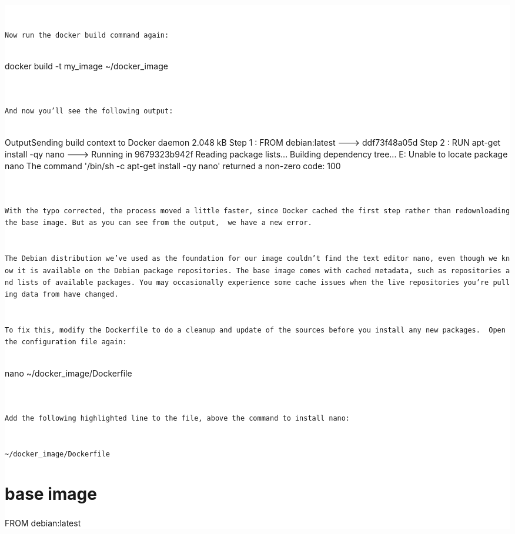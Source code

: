 ```


Now run the docker build command again:


```
docker build -t my_image ~/docker_image


```


And now you’ll see the following output:


```
OutputSending build context to Docker daemon 2.048 kB
Step 1 : FROM debian:latest
---> ddf73f48a05d
Step 2 : RUN apt-get install -qy nano
---> Running in 9679323b942f
Reading package lists...
Building dependency tree...
E: Unable to locate package nano
The command '/bin/sh -c apt-get install -qy nano' returned a non-zero code: 100

```


With the typo corrected, the process moved a little faster, since Docker cached the first step rather than redownloading the base image. But as you can see from the output,  we have a new error.


The Debian distribution we’ve used as the foundation for our image couldn’t find the text editor nano, even though we know it is available on the Debian package repositories. The base image comes with cached metadata, such as repositories and lists of available packages. You may occasionally experience some cache issues when the live repositories you’re pulling data from have changed.


To fix this, modify the Dockerfile to do a cleanup and update of the sources before you install any new packages.  Open the configuration file again:


```
nano ~/docker_image/Dockerfile


```


Add the following highlighted line to the file, above the command to install nano:


~/docker_image/Dockerfile
```
# base image
FROM debian:latest
